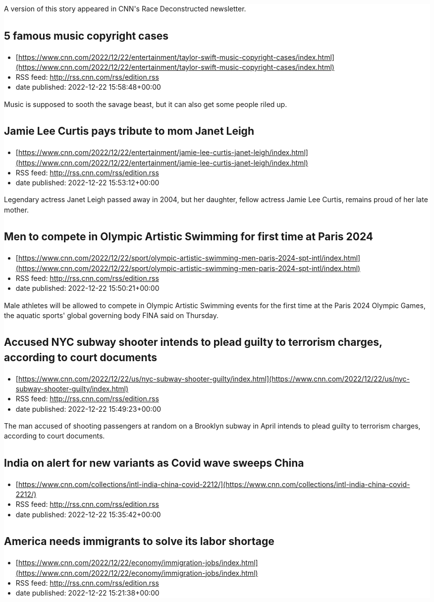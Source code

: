 A version of this story appeared in CNN's Race Deconstructed newsletter.

## 5 famous music copyright cases
 - [https://www.cnn.com/2022/12/22/entertainment/taylor-swift-music-copyright-cases/index.html](https://www.cnn.com/2022/12/22/entertainment/taylor-swift-music-copyright-cases/index.html)
 - RSS feed: http://rss.cnn.com/rss/edition.rss
 - date published: 2022-12-22 15:58:48+00:00

Music is supposed to sooth the savage beast, but it can also get some people riled up.

## Jamie Lee Curtis pays tribute to mom Janet Leigh
 - [https://www.cnn.com/2022/12/22/entertainment/jamie-lee-curtis-janet-leigh/index.html](https://www.cnn.com/2022/12/22/entertainment/jamie-lee-curtis-janet-leigh/index.html)
 - RSS feed: http://rss.cnn.com/rss/edition.rss
 - date published: 2022-12-22 15:53:12+00:00

Legendary actress Janet Leigh passed away in 2004, but her daughter, fellow actress Jamie Lee Curtis, remains proud of her late mother.

## Men to compete in Olympic Artistic Swimming for first time at Paris 2024
 - [https://www.cnn.com/2022/12/22/sport/olympic-artistic-swimming-men-paris-2024-spt-intl/index.html](https://www.cnn.com/2022/12/22/sport/olympic-artistic-swimming-men-paris-2024-spt-intl/index.html)
 - RSS feed: http://rss.cnn.com/rss/edition.rss
 - date published: 2022-12-22 15:50:21+00:00

Male athletes will be allowed to compete in Olympic Artistic Swimming events for the first time at the Paris 2024 Olympic Games, the aquatic sports' global governing body FINA said on Thursday.

## Accused NYC subway shooter intends to plead guilty to terrorism charges, according to court documents
 - [https://www.cnn.com/2022/12/22/us/nyc-subway-shooter-guilty/index.html](https://www.cnn.com/2022/12/22/us/nyc-subway-shooter-guilty/index.html)
 - RSS feed: http://rss.cnn.com/rss/edition.rss
 - date published: 2022-12-22 15:49:23+00:00

The man accused of shooting passengers at random on a Brooklyn subway in April intends to plead guilty to terrorism charges, according to court documents.

## India on alert for new variants as Covid wave sweeps China
 - [https://www.cnn.com/collections/intl-india-china-covid-2212/](https://www.cnn.com/collections/intl-india-china-covid-2212/)
 - RSS feed: http://rss.cnn.com/rss/edition.rss
 - date published: 2022-12-22 15:35:42+00:00



## America needs immigrants to solve its labor shortage
 - [https://www.cnn.com/2022/12/22/economy/immigration-jobs/index.html](https://www.cnn.com/2022/12/22/economy/immigration-jobs/index.html)
 - RSS feed: http://rss.cnn.com/rss/edition.rss
 - date published: 2022-12-22 15:21:38+00:00
